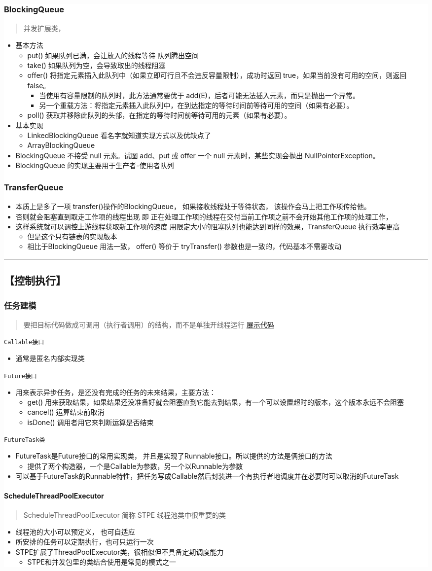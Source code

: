     
### BlockingQueue
> 并发扩展类， 

- 基本方法
    - put() 如果队列已满，会让放入的线程等待 队列腾出空间
    - take() 如果队列为空，会导致取出的线程阻塞
    - offer() 将指定元素插入此队列中（如果立即可行且不会违反容量限制），成功时返回 true，如果当前没有可用的空间，则返回 false。
        - 当使用有容量限制的队列时，此方法通常要优于 add(E)，后者可能无法插入元素，而只是抛出一个异常。
        - 另一个重载方法：将指定元素插入此队列中，在到达指定的等待时间前等待可用的空间（如果有必要）。
    - poll() 获取并移除此队列的头部，在指定的等待时间前等待可用的元素（如果有必要）。
- 基本实现
    - LinkedBlockingQueue 看名字就知道实现方式以及优缺点了
    - ArrayBlockingQueue
- BlockingQueue 不接受 null 元素。试图 add、put 或 offer 一个 null 元素时，某些实现会抛出 NullPointerException。
- BlockingQueue 的实现主要用于生产者-使用者队列

### TransferQueue 
- 本质上是多了一项 transfer()操作的BlockingQueue， 如果接收线程处于等待状态， 该操作会马上把工作项传给他。
- 否则就会阻塞直到取走工作项的线程出现 即 正在处理工作项的线程在交付当前工作项之前不会开始其他工作项的处理工作，
- 这样系统就可以调控上游线程获取新工作项的速度 用限定大小的阻塞队列也能达到同样的效果，TransferQueue 执行效率更高
    - 但是这个只有链表的实现版本
    - 相比于BlockingQueue 用法一致， offer() 等价于 tryTransfer() 参数也是一致的，代码基本不需要改动

************************

## 【控制执行】
### 任务建模
> 要把目标代码做成可调用（执行者调用）的结构，而不是单独开线程运行
> [展示代码](./src/main/java/com/concurrents/schedule/CreateModel.groovy)

`Callable接口`
- 通常是匿名内部实现类 

`Future接口`
- 用来表示异步任务，是还没有完成的任务的未来结果，主要方法：
    - get() 用来获取结果，如果结果还没准备好就会阻塞直到它能去到结果，有一个可以设置超时的版本，这个版本永远不会阻塞
    - cancel() 运算结束前取消
    - isDone() 调用者用它来判断运算是否结束

`FutureTask类`
- FutureTask是Future接口的常用实现类， 并且是实现了Runnable接口。所以提供的方法是俩接口的方法
    - 提供了两个构造器，一个是Callable为参数，另一个以Runnable为参数
- 可以基于FutureTask的Runnable特性，把任务写成Callable然后封装进一个有执行者地调度并在必要时可以取消的FutureTask

#### ScheduleThreadPoolExecutor
> ScheduleThreadPoolExecutor  简称 STPE 线程池类中很重要的类

- 线程池的大小可以预定义， 也可自适应
- 所安排的任务可以定期执行，也可只运行一次
- STPE扩展了ThreadPoolExecutor类，很相似但不具备定期调度能力
    - STPE和并发包里的类结合使用是常见的模式之一
